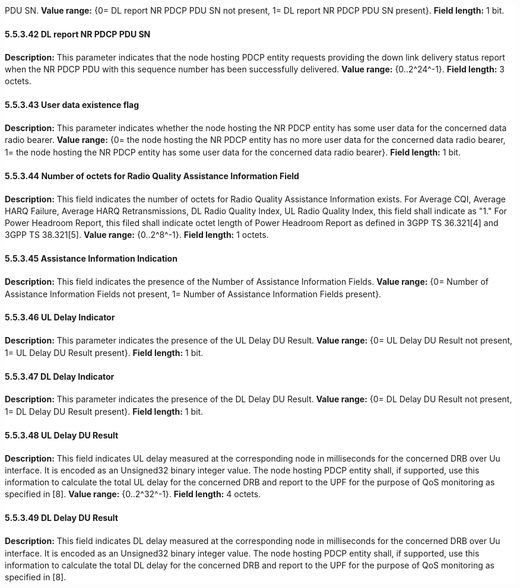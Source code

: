 PDU SN.
**Value range:** {0= DL report NR PDCP PDU SN not present, 1= DL report NR
PDCP PDU SN present}.
**Field length:** 1 bit.
#### 5.5.3.42 DL report NR PDCP PDU SN
**Description:** This parameter indicates that the node hosting PDCP entity
requests providing the down link delivery status report when the NR PDCP PDU
with this sequence number has been successfully delivered.
**Value range:** {0..2^24^-1}.
**Field length:** 3 octets.
#### 5.5.3.43 User data existence flag
**Description:** This parameter indicates whether the node hosting the NR PDCP
entity has some user data for the concerned data radio bearer.
**Value range:** {0= the node hosting the NR PDCP entity has no more user data
for the concerned data radio bearer, 1= the node hosting the NR PDCP entity
has some user data for the concerned data radio bearer}.
**Field length:** 1 bit.
#### 5.5.3.44 Number of octets for Radio Quality Assistance Information Field
**Description:** This field indicates the number of octets for Radio Quality
Assistance Information exists. For Average CQI, Average HARQ Failure, Average
HARQ Retransmissions, DL Radio Quality Index, UL Radio Quality Index, this
field shall indicate as "1." For Power Headroom Report, this filed shall
indicate octet length of Power Headroom Report as defined in 3GPP TS 36.321[4]
and 3GPP TS 38.321[5].
**Value range:** {0..2^8^-1}.
**Field length:** 1 octets.
#### 5.5.3.45 Assistance Information Indication
**Description:** This field indicates the presence of the Number of Assistance
Information Fields.
**Value range:** {0= Number of Assistance Information Fields not present, 1=
Number of Assistance Information Fields present}.
#### 5.5.3.46 UL Delay Indicator
**Description:** This parameter indicates the presence of the UL Delay DU
Result.
**Value range:** {0= UL Delay DU Result not present, 1= UL Delay DU Result
present}.
**Field length:** 1 bit.
#### 5.5.3.47 DL Delay Indicator
**Description:** This parameter indicates the presence of the DL Delay DU
Result.
**Value range:** {0= DL Delay DU Result not present, 1= DL Delay DU Result
present}.
**Field length:** 1 bit.
#### 5.5.3.48 UL Delay DU Result
**Description:** This field indicates UL delay measured at the corresponding
node in milliseconds for the concerned DRB over Uu interface. It is encoded as
an Unsigned32 binary integer value. The node hosting PDCP entity shall, if
supported, use this information to calculate the total UL delay for the
concerned DRB and report to the UPF for the purpose of QoS monitoring as
specified in [8].
**Value range:** {0..2^32^-1}.
**Field length:** 4 octets.
#### 5.5.3.49 DL Delay DU Result
**Description:** This field indicates DL delay measured at the corresponding
node in milliseconds for the concerned DRB over Uu interface. It is encoded as
an Unsigned32 binary integer value. The node hosting PDCP entity shall, if
supported, use this information to calculate the total DL delay for the
concerned DRB and report to the UPF for the purpose of QoS monitoring as
specified in [8].